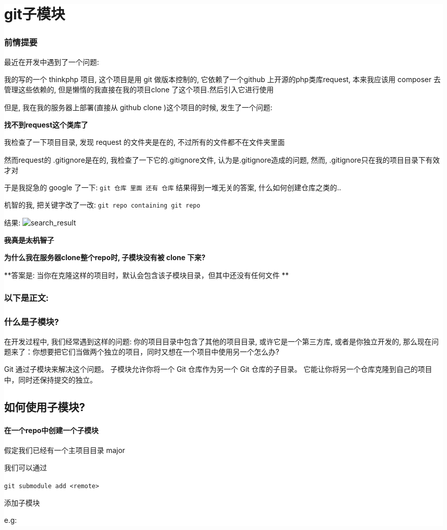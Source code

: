 # git子模块

### 前情提要

最近在开发中遇到了一个问题: 

 我的写的一个 thinkphp 项目, 这个项目是用 git 做版本控制的, 它依赖了一个github 上开源的php类库request, 本来我应该用 composer 去管理这些依赖的, 但是懒惰的我直接在我的项目clone 了这个项目.然后引入它进行使用

但是, 我在我的服务器上部署(直接从 github clone )这个项目的时候, 发生了一个问题: 

**找不到request这个类库了**

我检查了一下项目目录, 发现 request 的文件夹是在的, 不过所有的文件都不在文件夹里面

然而request的 .gitignore是在的, 我检查了一下它的.gitignore文件, 认为是.gitignore造成的问题, 然而, .gitignore只在我的项目目录下有效才对

于是我捉急的 google 了一下:  `git 仓库 里面 还有 仓库` 结果得到一堆无关的答案, 什么如何创建仓库之类的..

机智的我, 把关键字改了一改: `git repo containing git repo `

结果: ![search_result](http://www.todoit.me/static/search_result.png)

**~~我真是太机智了~~**

**为什么我在服务器clone整个repo时, 子模块没有被 clone 下来?**

**答案是: 当你在克隆这样的项目时，默认会包含该子模块目录，但其中还没有任何文件 **



### 以下是正文: 



### 什么是子模块?

在开发过程中, 我们经常遇到这样的问题: 你的项目目录中包含了其他的项目目录, 或许它是一个第三方库, 或者是你独立开发的, 那么现在问题来了：你想要把它们当做两个独立的项目，同时又想在一个项目中使用另一个怎么办?

Git 通过子模块来解决这个问题。 子模块允许你将一个 Git 仓库作为另一个 Git 仓库的子目录。 它能让你将另一个仓库克隆到自己的项目中，同时还保持提交的独立。





## 如何使用子模块?

#### 在一个repo中创建一个子模块

假定我们已经有一个主项目目录 major

我们可以通过

```shell
git submodule add <remote>
```

添加子模块

e.g: 

